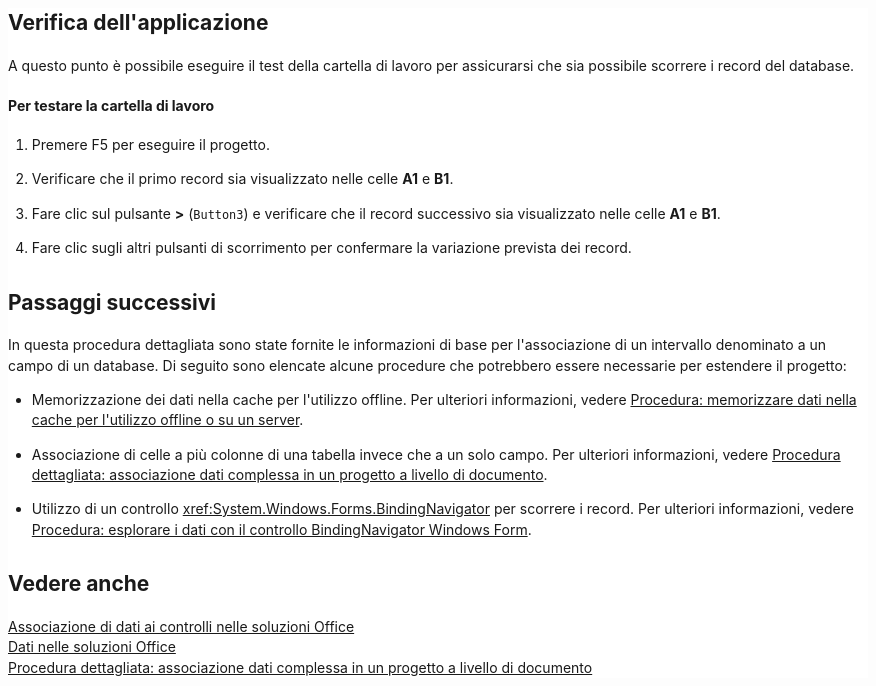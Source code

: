 ## Verifica dell'applicazione  
 A questo punto è possibile eseguire il test della cartella di lavoro per assicurarsi che sia possibile scorrere i record del database.  
  
#### Per testare la cartella di lavoro  
  
1.  Premere F5 per eseguire il progetto.  
  
2.  Verificare che il primo record sia visualizzato nelle celle **A1** e **B1**.  
  
3.  Fare clic sul pulsante **\>** \(`Button3`\) e verificare che il record successivo sia visualizzato nelle celle **A1** e **B1**.  
  
4.  Fare clic sugli altri pulsanti di scorrimento per confermare la variazione prevista dei record.  
  
## Passaggi successivi  
 In questa procedura dettagliata sono state fornite le informazioni di base per l'associazione di un intervallo denominato a un campo di un database.  Di seguito sono elencate alcune procedure che potrebbero essere necessarie per estendere il progetto:  
  
-   Memorizzazione dei dati nella cache per l'utilizzo offline.  Per ulteriori informazioni, vedere [Procedura: memorizzare dati nella cache per l'utilizzo offline o su un server](../vsto/how-to-cache-data-for-use-offline-or-on-a-server.md).  
  
-   Associazione di celle a più colonne di una tabella invece che a un solo campo.  Per ulteriori informazioni, vedere [Procedura dettagliata: associazione dati complessa in un progetto a livello di documento](../vsto/walkthrough-complex-data-binding-in-a-document-level-project.md).  
  
-   Utilizzo di un controllo <xref:System.Windows.Forms.BindingNavigator> per scorrere i record.  Per ulteriori informazioni, vedere [Procedura: esplorare i dati con il controllo BindingNavigator Windows Form](http://msdn.microsoft.com/library/0e5d4f34-bc9b-47cf-9b8d-93acbb1f1dbb).  
  
## Vedere anche  
 [Associazione di dati ai controlli nelle soluzioni Office](../vsto/binding-data-to-controls-in-office-solutions.md)   
 [Dati nelle soluzioni Office](../vsto/data-in-office-solutions.md)   
 [Procedura dettagliata: associazione dati complessa in un progetto a livello di documento](../vsto/walkthrough-complex-data-binding-in-a-document-level-project.md)  
  
  
